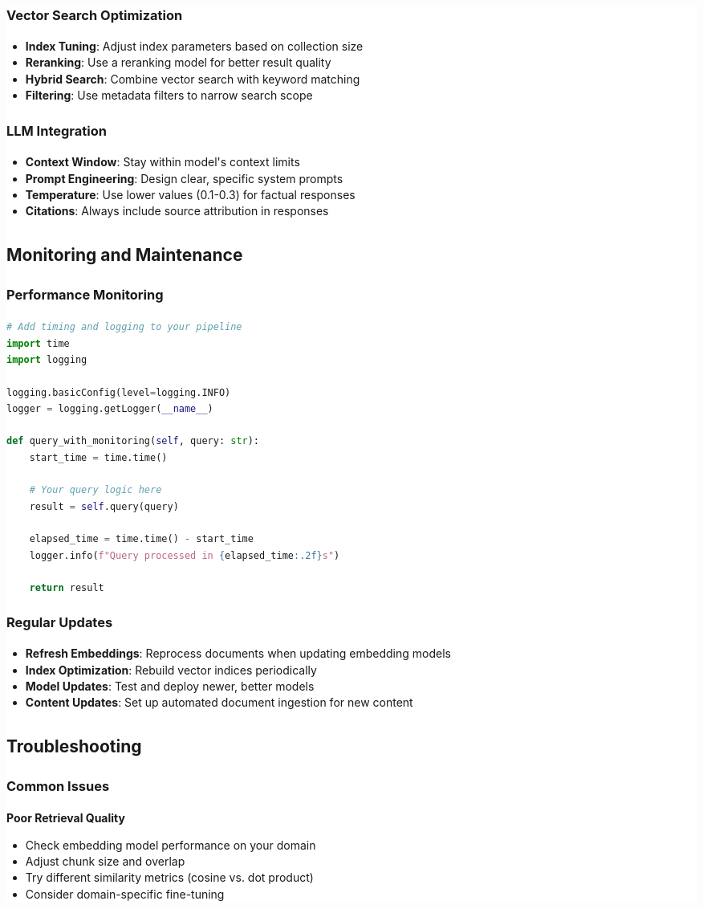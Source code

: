 ### Vector Search Optimization
- **Index Tuning**: Adjust index parameters based on collection size
- **Reranking**: Use a reranking model for better result quality
- **Hybrid Search**: Combine vector search with keyword matching
- **Filtering**: Use metadata filters to narrow search scope

### LLM Integration
- **Context Window**: Stay within model's context limits
- **Prompt Engineering**: Design clear, specific system prompts
- **Temperature**: Use lower values (0.1-0.3) for factual responses
- **Citations**: Always include source attribution in responses

## Monitoring and Maintenance

### Performance Monitoring
```python
# Add timing and logging to your pipeline
import time
import logging

logging.basicConfig(level=logging.INFO)
logger = logging.getLogger(__name__)

def query_with_monitoring(self, query: str):
    start_time = time.time()
    
    # Your query logic here
    result = self.query(query)
    
    elapsed_time = time.time() - start_time
    logger.info(f"Query processed in {elapsed_time:.2f}s")
    
    return result
```

### Regular Updates
- **Refresh Embeddings**: Reprocess documents when updating embedding models
- **Index Optimization**: Rebuild vector indices periodically
- **Model Updates**: Test and deploy newer, better models
- **Content Updates**: Set up automated document ingestion for new content

## Troubleshooting

### Common Issues

**Poor Retrieval Quality**
- Check embedding model performance on your domain
- Adjust chunk size and overlap
- Try different similarity metrics (cosine vs. dot product)
- Consider domain-specific fine-tuning
